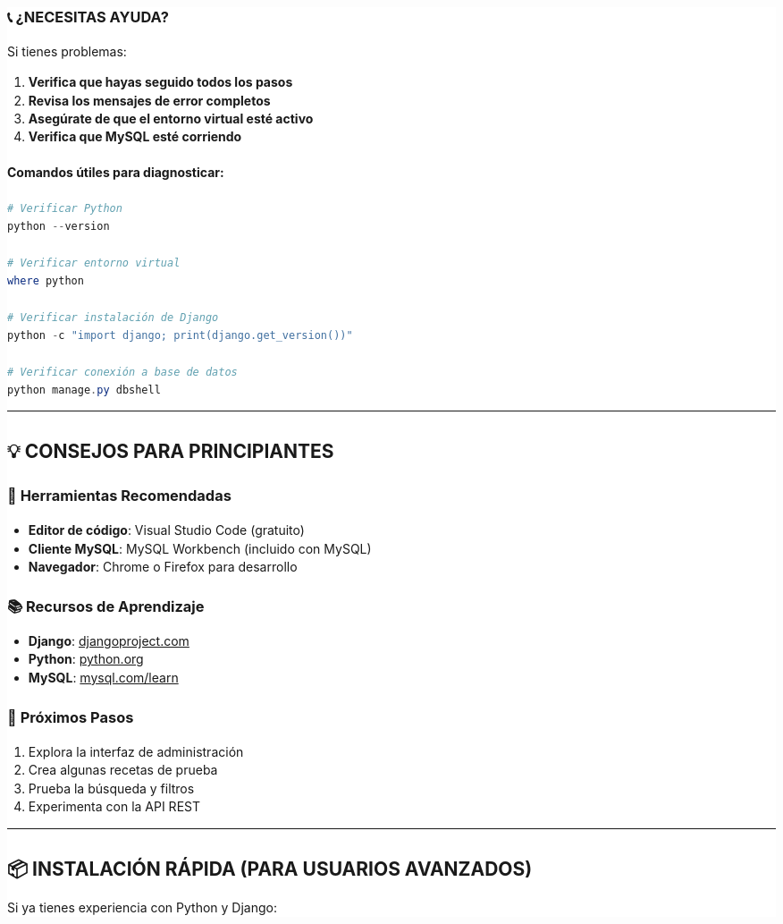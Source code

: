 
### 📞 **¿NECESITAS AYUDA?**

Si tienes problemas:

1. **Verifica que hayas seguido todos los pasos**
2. **Revisa los mensajes de error completos**
3. **Asegúrate de que el entorno virtual esté activo**
4. **Verifica que MySQL esté corriendo**

#### **Comandos útiles para diagnosticar:**
```powershell
# Verificar Python
python --version

# Verificar entorno virtual
where python

# Verificar instalación de Django
python -c "import django; print(django.get_version())"

# Verificar conexión a base de datos
python manage.py dbshell
```

---

## 💡 **CONSEJOS PARA PRINCIPIANTES**

### 🔧 **Herramientas Recomendadas**
- **Editor de código**: Visual Studio Code (gratuito)
- **Cliente MySQL**: MySQL Workbench (incluido con MySQL)
- **Navegador**: Chrome o Firefox para desarrollo

### 📚 **Recursos de Aprendizaje**
- **Django**: [djangoproject.com](https://docs.djangoproject.com/)
- **Python**: [python.org](https://www.python.org/about/gettingstarted/)
- **MySQL**: [mysql.com/learn](https://dev.mysql.com/doc/)

### 🎯 **Próximos Pasos**
1. Explora la interfaz de administración
2. Crea algunas recetas de prueba
3. Prueba la búsqueda y filtros
4. Experimenta con la API REST

---

## 📦 **INSTALACIÓN RÁPIDA (PARA USUARIOS AVANZADOS)**

Si ya tienes experiencia con Python y Django:

